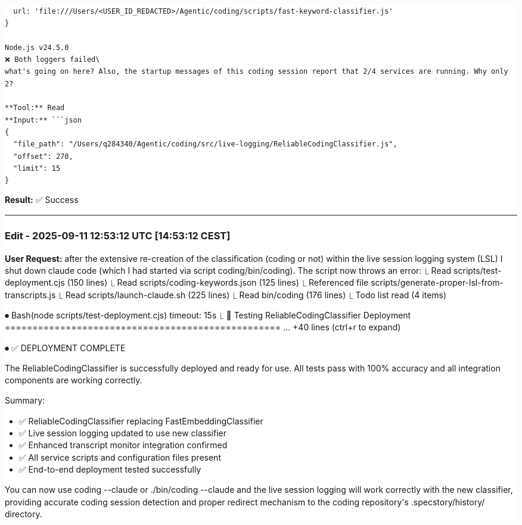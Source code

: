 ```
  url: 'file:///Users/<USER_ID_REDACTED>/Agentic/coding/scripts/fast-keyword-classifier.js'
}

Node.js v24.5.0
❌ Both loggers failed\
what's going on here? Also, the startup messages of this coding session report that 2/4 services are running. Why only 2?

**Tool:** Read
**Input:** ```json
{
  "file_path": "/Users/q284340/Agentic/coding/src/live-logging/ReliableCodingClassifier.js",
  "offset": 270,
  "limit": 15
}
```

**Result:** ✅ Success

---

### Edit - 2025-09-11 12:53:12 UTC [14:53:12 CEST]

**User Request:** after the extensive re-creation of the classification (coding or not) within the live session logging system (LSL) I shut down claude code (which I had started via script coding/bin/coding). The script now throws an error:  ⎿  Read scripts/test-deployment.cjs (150 lines)
  ⎿  Read scripts/coding-keywords.json (125 lines)
  ⎿  Referenced file scripts/generate-proper-lsl-from-transcripts.js
  ⎿  Read scripts/launch-claude.sh (225 lines)
  ⎿  Read bin/coding (176 lines)
  ⎿  Todo list read (4 items)

⏺ Bash(node scripts/test-deployment.cjs) timeout: 15s
  ⎿  🔧 Testing ReliableCodingClassifier Deployment    
     ==================================================
     … +40 lines (ctrl+r to expand)

⏺ ✅ DEPLOYMENT COMPLETE

  The ReliableCodingClassifier is successfully deployed and ready for use. All tests pass with 100% accuracy and
  all integration components are working correctly.

  Summary:
  - ✅ ReliableCodingClassifier replacing FastEmbeddingClassifier
  - ✅ Live session logging updated to use new classifier
  - ✅ Enhanced transcript monitor integration confirmed
  - ✅ All service scripts and configuration files present
  - ✅ End-to-end deployment tested successfully

  You can now use coding --claude or ./bin/coding --claude and the live session logging will work correctly with
  the new classifier, providing accurate coding session detection and proper redirect mechanism to the coding
  repository's .specstory/history/ directory.
